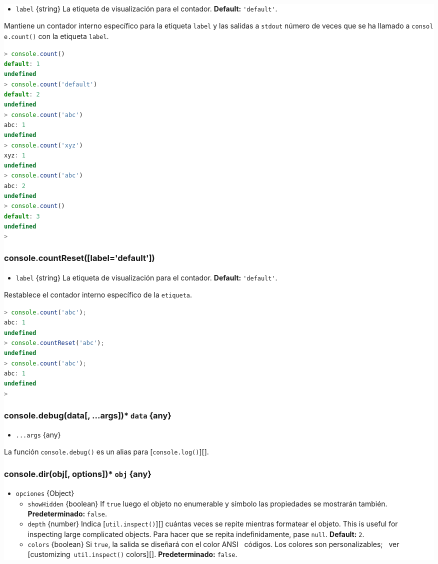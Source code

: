 
* `label` {string} La etiqueta de visualización para el contador. **Default:** `'default'`.

Mantiene un contador interno específico para la etiqueta `label` y las salidas a `stdout` número de veces que se ha llamado a `console.count()` con la etiqueta `label`.
```js
> console.count()
default: 1
undefined
> console.count('default')
default: 2
undefined
> console.count('abc')
abc: 1
undefined
> console.count('xyz')
xyz: 1
undefined
> console.count('abc')
abc: 2
undefined
> console.count()
default: 3
undefined
>
```

### console.countReset([label='default'])


* `label` {string} La etiqueta de visualización para el contador. **Default:** `'default'`.

Restablece el contador interno específico de la `etiqueta`.
```js
> console.count('abc');
abc: 1
undefined
> console.countReset('abc');
undefined
> console.count('abc');
abc: 1
undefined
>
```

### console.debug(data[, ...args])* `data` {any}
* `...args` {any}

La función `console.debug()` es un alias para [`console.log()`][].

### console.dir(obj[, options])* `obj` {any}
* `opciones` {Object}
  * `showHidden` {boolean} If `true` luego el objeto no enumerable y símbolo las propiedades se mostrarán también. **Predeterminado:** `false`.
  * `depth` {number} Indica [`util.inspect()`][] cuántas veces se repite mientras formatear el objeto. This is useful for inspecting large complicated objects. Para hacer que se repita indefinidamente, pase `null`. **Default:** `2`.
  * `colors` {boolean} Si `true`, la salida se diseñará con el color ANSI   códigos. Los colores son personalizables;   ver [customizing` util.inspect()` colors][]. **Predeterminado:** `false`.
